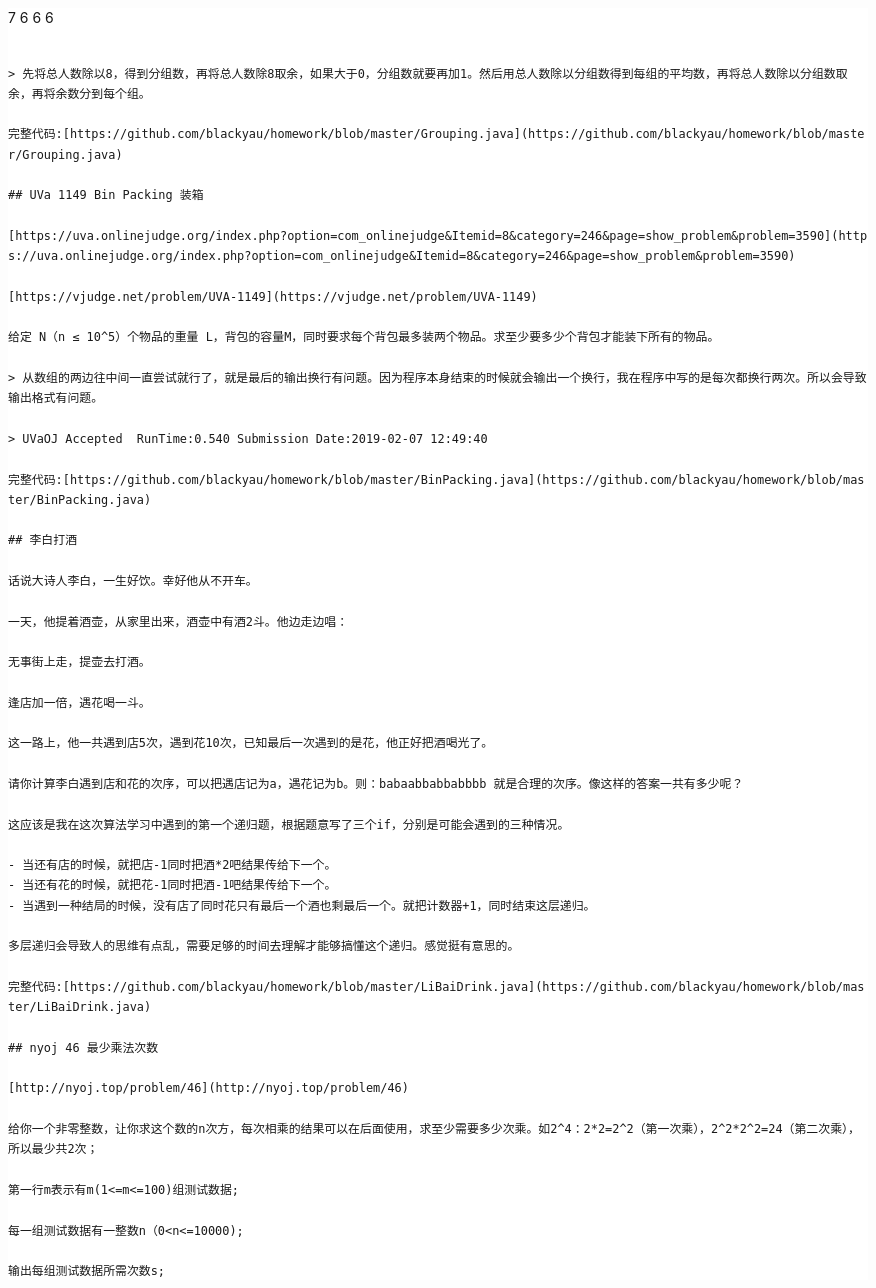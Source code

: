 7
6
6
6
```

> 先将总人数除以8，得到分组数，再将总人数除8取余，如果大于0，分组数就要再加1。然后用总人数除以分组数得到每组的平均数，再将总人数除以分组数取余，再将余数分到每个组。

完整代码:[https://github.com/blackyau/homework/blob/master/Grouping.java](https://github.com/blackyau/homework/blob/master/Grouping.java)

## UVa 1149 Bin Packing 装箱

[https://uva.onlinejudge.org/index.php?option=com_onlinejudge&Itemid=8&category=246&page=show_problem&problem=3590](https://uva.onlinejudge.org/index.php?option=com_onlinejudge&Itemid=8&category=246&page=show_problem&problem=3590)

[https://vjudge.net/problem/UVA-1149](https://vjudge.net/problem/UVA-1149)

给定 N（n ≤ 10^5）个物品的重量 L，背包的容量M，同时要求每个背包最多装两个物品。求至少要多少个背包才能装下所有的物品。

> 从数组的两边往中间一直尝试就行了，就是最后的输出换行有问题。因为程序本身结束的时候就会输出一个换行，我在程序中写的是每次都换行两次。所以会导致输出格式有问题。

> UVaOJ Accepted  RunTime:0.540 Submission Date:2019-02-07 12:49:40

完整代码:[https://github.com/blackyau/homework/blob/master/BinPacking.java](https://github.com/blackyau/homework/blob/master/BinPacking.java)

## 李白打酒

话说大诗人李白，一生好饮。幸好他从不开车。

一天，他提着酒壶，从家里出来，酒壶中有酒2斗。他边走边唱：

无事街上走，提壶去打酒。

逢店加一倍，遇花喝一斗。

这一路上，他一共遇到店5次，遇到花10次，已知最后一次遇到的是花，他正好把酒喝光了。

请你计算李白遇到店和花的次序，可以把遇店记为a，遇花记为b。则：babaabbabbabbbb 就是合理的次序。像这样的答案一共有多少呢？

这应该是我在这次算法学习中遇到的第一个递归题，根据题意写了三个if，分别是可能会遇到的三种情况。

- 当还有店的时候，就把店-1同时把酒*2吧结果传给下一个。
- 当还有花的时候，就把花-1同时把酒-1吧结果传给下一个。
- 当遇到一种结局的时候，没有店了同时花只有最后一个酒也剩最后一个。就把计数器+1，同时结束这层递归。

多层递归会导致人的思维有点乱，需要足够的时间去理解才能够搞懂这个递归。感觉挺有意思的。

完整代码:[https://github.com/blackyau/homework/blob/master/LiBaiDrink.java](https://github.com/blackyau/homework/blob/master/LiBaiDrink.java)

## nyoj 46 最少乘法次数

[http://nyoj.top/problem/46](http://nyoj.top/problem/46)

给你一个非零整数，让你求这个数的n次方，每次相乘的结果可以在后面使用，求至少需要多少次乘。如2^4：2*2=2^2（第一次乘），2^2*2^2=24（第二次乘），所以最少共2次；

第一行m表示有m(1<=m<=100)组测试数据;

每一组测试数据有一整数n（0<n<=10000);

输出每组测试数据所需次数s;
```